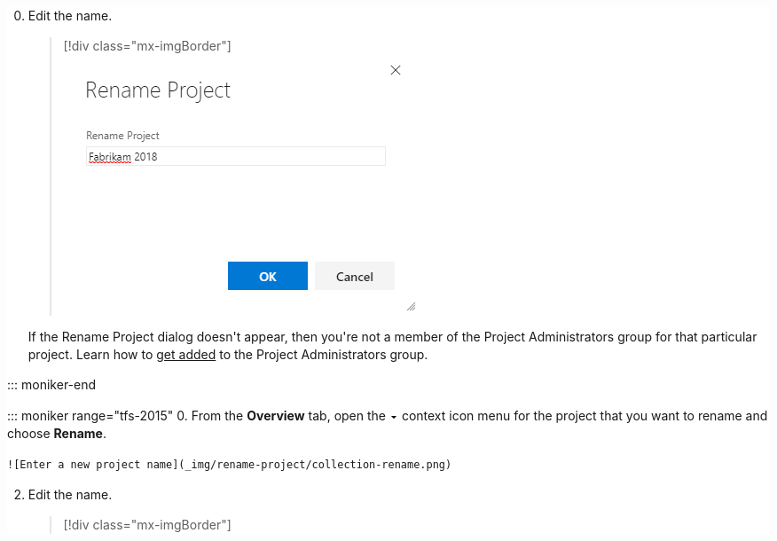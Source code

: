 0. Edit the name. 

	> [!div class="mx-imgBorder"]  
	> ![Enter a new project name](_img/rename-project/rename-project-dialog.png)
	
	If the Rename Project dialog doesn't appear, then you're not a member of the Project Administrators group for that particular project. Learn how to [get added](../security/set-project-collection-level-permissions.md) to the Project Administrators group.

::: moniker-end  

::: moniker range="tfs-2015"
0. From the **Overview** tab, open the ![](../../_img/icons/context-menu.png) context icon menu for the project that you want to rename and choose **Rename**.

	![Enter a new project name](_img/rename-project/collection-rename.png)

2. Edit the name. 

	> [!div class="mx-imgBorder"]  